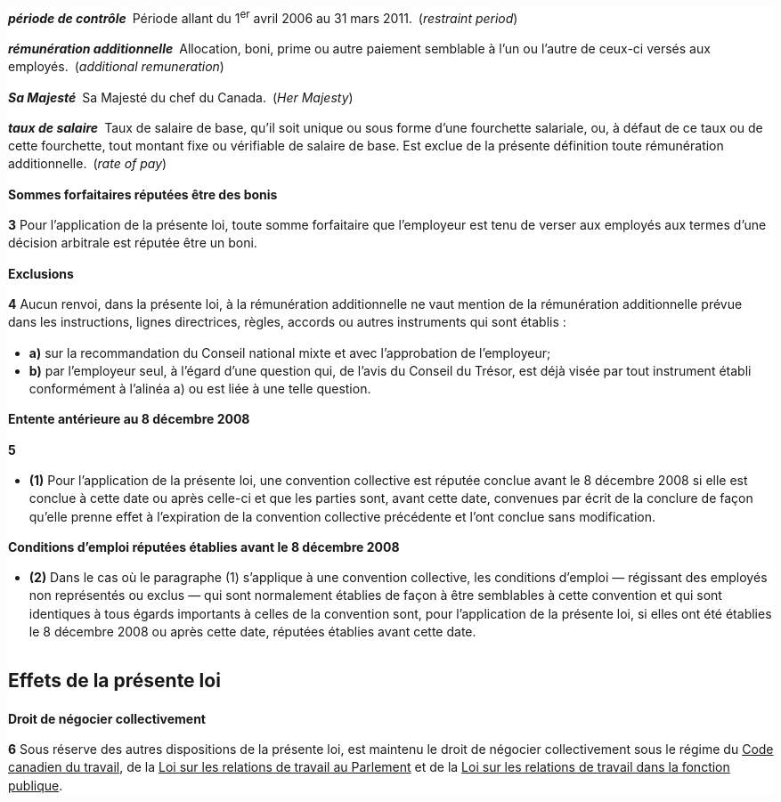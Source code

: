 ***période de contrôle*** Période allant du 1<sup>er</sup> avril 2006 au 31 mars 2011. (*restraint period*)

***rémunération additionnelle*** Allocation, boni, prime ou autre paiement semblable à l’un ou l’autre de ceux-ci versés aux employés. (*additional remuneration*)

***Sa Majesté*** Sa Majesté du chef du Canada. (*Her Majesty*)

***taux de salaire*** Taux de salaire de base, qu’il soit unique ou sous forme d’une fourchette salariale, ou, à défaut de ce taux ou de cette fourchette, tout montant fixe ou vérifiable de salaire de base. Est exclue de la présente définition toute rémunération additionnelle. (*rate of pay*)




**Sommes forfaitaires réputées être des bonis**

**3** Pour l’application de la présente loi, toute somme forfaitaire que l’employeur est tenu de verser aux employés aux termes d’une décision arbitrale est réputée être un boni.




**Exclusions**

**4** Aucun renvoi, dans la présente loi, à la rémunération additionnelle ne vaut mention de la rémunération additionnelle prévue dans les instructions, lignes directrices, règles, accords ou autres instruments qui sont établis :
- **a)** sur la recommandation du Conseil national mixte et avec l’approbation de l’employeur;
- **b)** par l’employeur seul, à l’égard d’une question qui, de l’avis du Conseil du Trésor, est déjà visée par tout instrument établi conformément à l’alinéa a) ou est liée à une telle question.




**Entente antérieure au 8 décembre 2008**

**5** 

- **(1)** Pour l’application de la présente loi, une convention collective est réputée conclue avant le 8 décembre 2008 si elle est conclue à cette date ou après celle-ci et que les parties sont, avant cette date, convenues par écrit de la conclure de façon qu’elle prenne effet à l’expiration de la convention collective précédente et l’ont conclue sans modification.

**Conditions d’emploi réputées établies avant le 8 décembre 2008**

- **(2)** Dans le cas où le paragraphe (1) s’applique à une convention collective, les conditions d’emploi — régissant des employés non représentés ou exclus — qui sont normalement établies de façon à être semblables à cette convention et qui sont identiques à tous égards importants à celles de la convention sont, pour l’application de la présente loi, si elles ont été établies le 8 décembre 2008 ou après cette date, réputées établies avant cette date.




## Effets de la présente loi



**Droit de négocier collectivement**

**6** Sous réserve des autres dispositions de la présente loi, est maintenu le droit de négocier collectivement sous le régime du [Code canadien du travail](/fr/Lois/Lois%20révisées%20du%20Canada/L/L-2.md), de la [Loi sur les relations de travail au Parlement](/fr/Lois/Lois%20du%20Canada/1985/ch.%2033%20(2e%20suppl.).md) et de la [Loi sur les relations de travail dans la fonction publique](/fr/Lois/Lois%20révisées%20du%20Canada/P/P-35.md).
